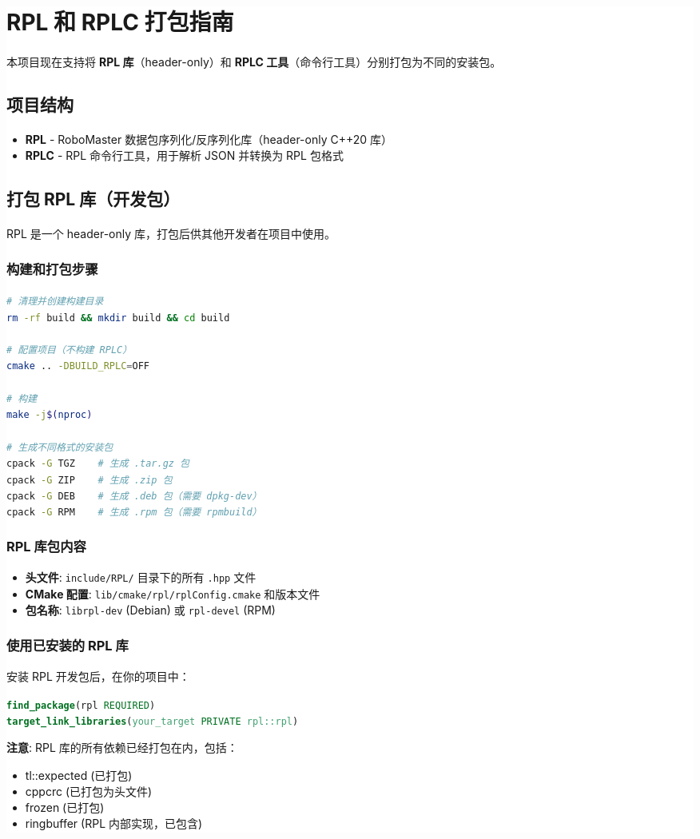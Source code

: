 # RPL 和 RPLC 打包指南

本项目现在支持将 **RPL 库**（header-only）和 **RPLC 工具**（命令行工具）分别打包为不同的安装包。

## 项目结构

- **RPL** - RoboMaster 数据包序列化/反序列化库（header-only C++20 库）
- **RPLC** - RPL 命令行工具，用于解析 JSON 并转换为 RPL 包格式

## 打包 RPL 库（开发包）

RPL 是一个 header-only 库，打包后供其他开发者在项目中使用。

### 构建和打包步骤

```bash
# 清理并创建构建目录
rm -rf build && mkdir build && cd build

# 配置项目（不构建 RPLC）
cmake .. -DBUILD_RPLC=OFF

# 构建
make -j$(nproc)

# 生成不同格式的安装包
cpack -G TGZ    # 生成 .tar.gz 包
cpack -G ZIP    # 生成 .zip 包
cpack -G DEB    # 生成 .deb 包（需要 dpkg-dev）
cpack -G RPM    # 生成 .rpm 包（需要 rpmbuild）
```

### RPL 库包内容

- **头文件**: `include/RPL/` 目录下的所有 `.hpp` 文件
- **CMake 配置**: `lib/cmake/rpl/rplConfig.cmake` 和版本文件
- **包名称**: `librpl-dev` (Debian) 或 `rpl-devel` (RPM)

### 使用已安装的 RPL 库

安装 RPL 开发包后，在你的项目中：

```cmake
find_package(rpl REQUIRED)
target_link_libraries(your_target PRIVATE rpl::rpl)
```

**注意**: RPL 库的所有依赖已经打包在内，包括：

- tl::expected (已打包)
- cppcrc (已打包为头文件)
- frozen (已打包)
- ringbuffer (RPL 内部实现，已包含)
